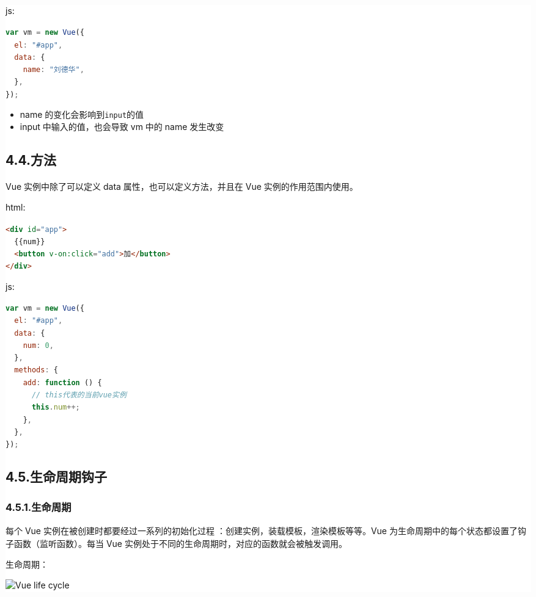 js:

```js
var vm = new Vue({
  el: "#app",
  data: {
    name: "刘德华",
  },
});
```

- name 的变化会影响到`input`的值
- input 中输入的值，也会导致 vm 中的 name 发生改变

## 4.4.方法

Vue 实例中除了可以定义 data 属性，也可以定义方法，并且在 Vue 实例的作用范围内使用。

html:

```html
<div id="app">
  {{num}}
  <button v-on:click="add">加</button>
</div>
```

js:

```js
var vm = new Vue({
  el: "#app",
  data: {
    num: 0,
  },
  methods: {
    add: function () {
      // this代表的当前vue实例
      this.num++;
    },
  },
});
```

## 4.5.生命周期钩子

### 4.5.1.生命周期

每个 Vue 实例在被创建时都要经过一系列的初始化过程 ：创建实例，装载模板，渲染模板等等。Vue 为生命周期中的每个状态都设置了钩子函数（监听函数）。每当 Vue 实例处于不同的生命周期时，对应的函数就会被触发调用。

生命周期：

![Vue life cycle](http://js.hnlyx.top/img/lifecycle.png)
